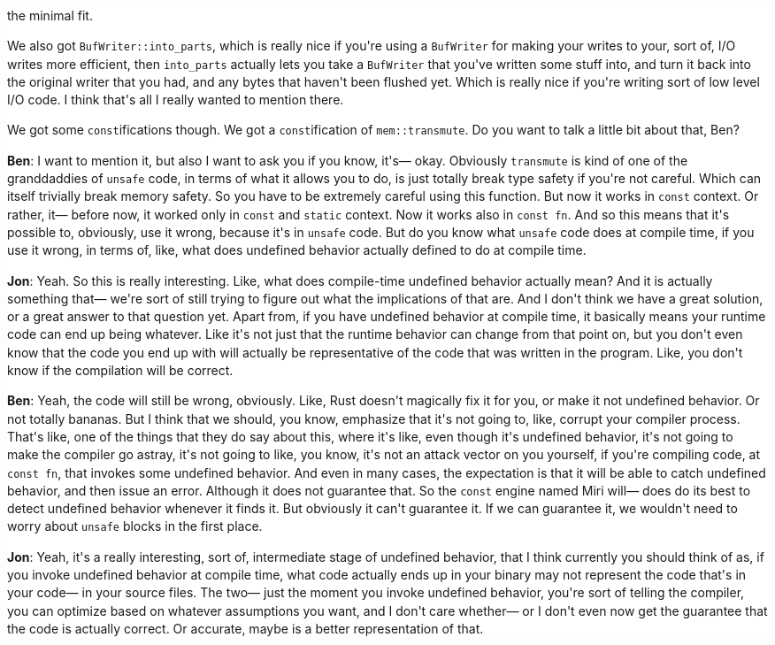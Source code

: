 the minimal fit.

We also got `BufWriter::into_parts`, which is really nice if you're using a
`BufWriter` for making your writes to your, sort of, I/O writes more efficient,
then `into_parts` actually lets you take a `BufWriter` that you've written some
stuff into, and turn it back into the original writer that you had, and any
bytes that haven't been flushed yet. Which is really nice if you're writing sort
of low level I/O code. I think that's all I really wanted to mention there.

We got some `const`ifications though. We got a `const`ification of
`mem::transmute`. Do you want to talk a little bit about that, Ben?

__Ben__: I want to mention it, but also I want to ask you if you know, it's—
okay. Obviously `transmute` is kind of one of the granddaddies of `unsafe` code,
in terms of what it allows you to do, is just totally break type safety if
you're not careful. Which can itself trivially break memory safety. So you have
to be extremely careful using this function. But now it works in `const`
context. Or rather, it— before now, it worked only in `const` and `static`
context. Now it works also in `const fn`. And so this means that it's possible
to, obviously, use it wrong, because it's in `unsafe` code. But do you know what
`unsafe` code does at compile time, if you use it wrong, in terms of, like, what
does undefined behavior actually defined to do at compile time.

__Jon__: Yeah. So this is really interesting. Like, what does compile-time
undefined behavior actually mean? And it is actually something that— we're sort
of still trying to figure out what the implications of that are. And I don't
think we have a great solution, or a great answer to that question yet. Apart
from, if you have undefined behavior at compile time, it basically means your
runtime code can end up being whatever. Like it's not just that the runtime
behavior can change from that point on, but you don't even know that the code
you end up with will actually be representative of the code that was written in
the program. Like, you don't know if the compilation will be correct.

__Ben__: Yeah, the code will still be wrong, obviously. Like, Rust doesn't
magically fix it for you, or make it not undefined behavior. Or not totally
bananas. But I think that we should, you know, emphasize that it's not going to,
like, corrupt your compiler process. That's like, one of the things that they do
say about this, where it's like, even though it's undefined behavior, it's not
going to make the compiler go astray, it's not going to like, you know, it's not
an attack vector on you yourself, if you're compiling code, at `const fn`, that
invokes some undefined behavior. And even in many cases, the expectation is that
it will be able to catch undefined behavior, and then issue an error. Although
it does not guarantee that. So the `const` engine named Miri will— does do its
best to detect undefined behavior whenever it finds it. But obviously it can't
guarantee it. If we can guarantee it, we wouldn't need to worry about `unsafe`
blocks in the first place.

__Jon__: Yeah, it's a really interesting, sort of, intermediate stage of
undefined behavior, that I think currently you should think of as, if you invoke
undefined behavior at compile time, what code actually ends up in your binary
may not represent the code that's in your code— in your source files. The two—
just the moment you invoke undefined behavior, you're sort of telling the
compiler, you can optimize based on whatever assumptions you want, and I don't
care whether— or I don't even now get the guarantee that the code is actually
correct. Or accurate, maybe is a better representation of that.
